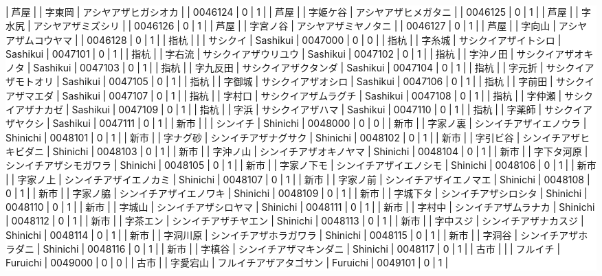 | 芦屋 |  | 字東岡 | アシヤアザヒガシオカ |  | 0046124 | 0 | 1 |
| 芦屋 |  | 字姫ケ谷 | アシヤアザヒメガタニ |  | 0046125 | 0 | 1 |
| 芦屋 |  | 字水尻 | アシヤアザミズシリ |  | 0046126 | 0 | 1 |
| 芦屋 |  | 字宮ノ谷 | アシヤアザミヤノタニ |  | 0046127 | 0 | 1 |
| 芦屋 |  | 字向山 | アシヤアザムコウヤマ |  | 0046128 | 0 | 1 |
| 指杭 |  |  | サシクイ | Sashikui | 0047000 | 0 | 0 |
| 指杭 |  | 字糸城 | サシクイアザイトシロ | Sashikui | 0047101 | 0 | 1 |
| 指杭 |  | 字右流 | サシクイアザウリユウ | Sashikui | 0047102 | 0 | 1 |
| 指杭 |  | 字沖ノ田 | サシクイアザオキノタ | Sashikui | 0047103 | 0 | 1 |
| 指杭 |  | 字九反田 | サシクイアザクタンダ | Sashikui | 0047104 | 0 | 1 |
| 指杭 |  | 字元折 | サシクイアザモトオリ | Sashikui | 0047105 | 0 | 1 |
| 指杭 |  | 字御城 | サシクイアザオシロ | Sashikui | 0047106 | 0 | 1 |
| 指杭 |  | 字前田 | サシクイアザマエダ | Sashikui | 0047107 | 0 | 1 |
| 指杭 |  | 字村口 | サシクイアザムラグチ | Sashikui | 0047108 | 0 | 1 |
| 指杭 |  | 字仲瀬 | サシクイアザナカゼ | Sashikui | 0047109 | 0 | 1 |
| 指杭 |  | 字浜 | サシクイアザハマ | Sashikui | 0047110 | 0 | 1 |
| 指杭 |  | 字薬師 | サシクイアザヤクシ | Sashikui | 0047111 | 0 | 1 |
| 新市 |  |  | シンイチ | Shinichi | 0048000 | 0 | 0 |
| 新市 |  | 字家ノ裏 | シンイチアザイエノウラ | Shinichi | 0048101 | 0 | 1 |
| 新市 |  | 字ナグ砂 | シンイチアザナグサク | Shinichi | 0048102 | 0 | 1 |
| 新市 |  | 字引ビ谷 | シンイチアザヒキビダニ | Shinichi | 0048103 | 0 | 1 |
| 新市 |  | 字沖ノ山 | シンイチアザオキノヤマ | Shinichi | 0048104 | 0 | 1 |
| 新市 |  | 字下タ河原 | シンイチアザシモガワラ | Shinichi | 0048105 | 0 | 1 |
| 新市 |  | 字家ノ下モ | シンイチアザイエノシモ | Shinichi | 0048106 | 0 | 1 |
| 新市 |  | 字家ノ上 | シンイチアザイエノカミ | Shinichi | 0048107 | 0 | 1 |
| 新市 |  | 字家ノ前 | シンイチアザイエノマエ | Shinichi | 0048108 | 0 | 1 |
| 新市 |  | 字家ノ脇 | シンイチアザイエノワキ | Shinichi | 0048109 | 0 | 1 |
| 新市 |  | 字城下タ | シンイチアザシロシタ | Shinichi | 0048110 | 0 | 1 |
| 新市 |  | 字城山 | シンイチアザシロヤマ | Shinichi | 0048111 | 0 | 1 |
| 新市 |  | 字村中 | シンイチアザムラナカ | Shinichi | 0048112 | 0 | 1 |
| 新市 |  | 字茶エン | シンイチアザチヤエン | Shinichi | 0048113 | 0 | 1 |
| 新市 |  | 字中スジ | シンイチアザナカスジ | Shinichi | 0048114 | 0 | 1 |
| 新市 |  | 字洞川原 | シンイチアザホラガワラ | Shinichi | 0048115 | 0 | 1 |
| 新市 |  | 字洞谷 | シンイチアザホラダニ | Shinichi | 0048116 | 0 | 1 |
| 新市 |  | 字槙谷 | シンイチアザマキンダニ | Shinichi | 0048117 | 0 | 1 |
| 古市 |  |  | フルイチ | Furuichi | 0049000 | 0 | 0 |
| 古市 |  | 字愛宕山 | フルイチアザアタゴサン | Furuichi | 0049101 | 0 | 1 |